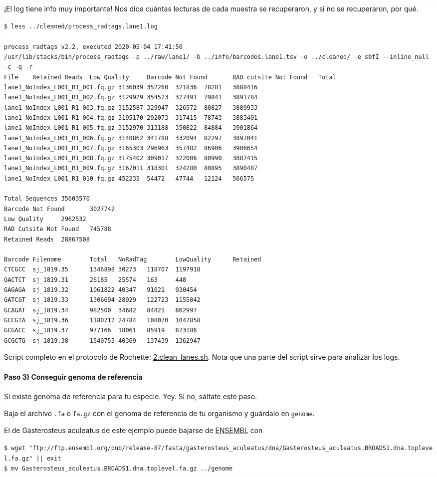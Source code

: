¡El log tiene info muy importante! Nos dice cuántas lecturas de cada muestra se recuperaron, y si no se recuperaron, por qué.

```
$ less ../cleaned/process_radtags.lane1.log 

process_radtags v2.2, executed 2020-05-04 17:41:50
/usr/lib/stacks/bin/process_radtags -p ../raw/lane1/ -b ../info/barcodes.lane1.tsv -o ../cleaned/ -e sbfI --inline_null -c -q -r
File    Retained Reads  Low Quality     Barcode Not Found       RAD cutsite Not Found   Total
lane1_NoIndex_L001_R1_001.fq.gz 3136039 352260  321836  78281   3888416
lane1_NoIndex_L001_R1_002.fq.gz 3129929 354523  327491  79841   3891784
lane1_NoIndex_L001_R1_003.fq.gz 3152587 329947  326572  80827   3889933
lane1_NoIndex_L001_R1_004.fq.gz 3195170 292073  317415  78743   3883401
lane1_NoIndex_L001_R1_005.fq.gz 3152970 313188  350822  84884   3901864
lane1_NoIndex_L001_R1_006.fq.gz 3140862 341788  332094  82297   3897041
lane1_NoIndex_L001_R1_007.fq.gz 3165303 296963  357482  86906   3906654
lane1_NoIndex_L001_R1_008.fq.gz 3175402 309017  322006  80990   3887415
lane1_NoIndex_L001_R1_009.fq.gz 3167011 318301  324280  80895   3890487
lane1_NoIndex_L001_R1_010.fq.gz 452235  54472   47744   12124   566575

Total Sequences 35603570
Barcode Not Found       3027742
Low Quality     2962532
RAD Cutsite Not Found   745788
Retained Reads  28867508

Barcode Filename        Total   NoRadTag        LowQuality      Retained
CTCGCC  sj_1819.35      1346898 30273   118707  1197918
GACTCT  sj_1819.31      26185   25574   163     448
GAGAGA  sj_1819.32      1061822 40347   91021   930454
GATCGT  sj_1819.33      1306694 28929   122723  1155042
GCAGAT  sj_1819.34      982500  34682   84821   862997
GCCGTA  sj_1819.36      1180712 24784   108070  1047858
GCGACC  sj_1819.37      977166  18061   85919   873186
GCGCTG  sj_1819.38      1540755 40369   137439  1362947

```

Script completo en el protocolo de Rochette: [2.clean_lanes.sh](https://bitbucket.org/rochette/rad-seq-genotyping-demo/src/default/demo_scripts/2.clean_lanes.sh). Nota que una parte del script sirve para analizar los logs.


#### Paso 3) Conseguir genoma de referencia

Si existe genoma de referencia para tu especie. Yey. Si no, sáltate este paso.

Baja el archivo `.fa` o `fa.gz` con el genoma de referencia de tu organismo y guárdalo en `genome`.

El de Gasterosteus aculeatus de este ejemplo puede bajarse de [ENSEMBL](https://www.ensembl.org/Gasterosteus_aculeatus/Info/Index) con

```
$ wget "ftp://ftp.ensembl.org/pub/release-87/fasta/gasterosteus_aculeatus/dna/Gasterosteus_aculeatus.BROADS1.dna.toplevel.fa.gz" || exit
$ mv Gasterosteus_aculeatus.BROADS1.dna.toplevel.fa.gz ../genome
```
